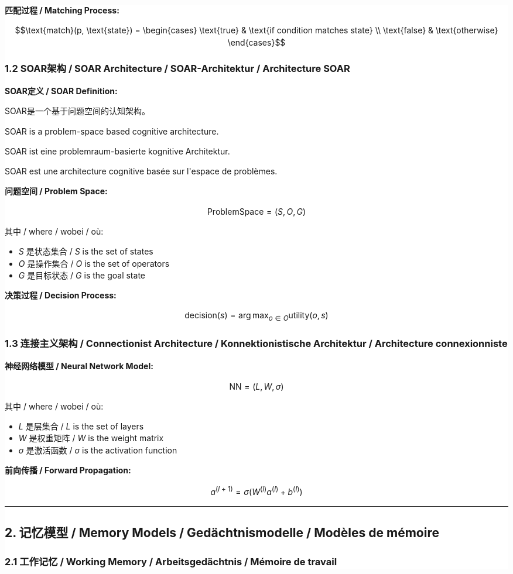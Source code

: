 **匹配过程 / Matching Process:**

$$\text{match}(p, \text{state}) = \begin{cases}
\text{true} & \text{if condition matches state} \\
\text{false} & \text{otherwise}
\end{cases}$$

### 1.2 SOAR架构 / SOAR Architecture / SOAR-Architektur / Architecture SOAR

**SOAR定义 / SOAR Definition:**

SOAR是一个基于问题空间的认知架构。

SOAR is a problem-space based cognitive architecture.

SOAR ist eine problemraum-basierte kognitive Architektur.

SOAR est une architecture cognitive basée sur l'espace de problèmes.

**问题空间 / Problem Space:**

$$\text{ProblemSpace} = (S, O, G)$$

其中 / where / wobei / où:

- $S$ 是状态集合 / $S$ is the set of states
- $O$ 是操作集合 / $O$ is the set of operators
- $G$ 是目标状态 / $G$ is the goal state

**决策过程 / Decision Process:**

$$\text{decision}(s) = \arg\max_{o \in O} \text{utility}(o, s)$$

### 1.3 连接主义架构 / Connectionist Architecture / Konnektionistische Architektur / Architecture connexionniste

**神经网络模型 / Neural Network Model:**

$$\text{NN} = (L, W, \sigma)$$

其中 / where / wobei / où:

- $L$ 是层集合 / $L$ is the set of layers
- $W$ 是权重矩阵 / $W$ is the weight matrix
- $\sigma$ 是激活函数 / $\sigma$ is the activation function

**前向传播 / Forward Propagation:**

$$a^{(l+1)} = \sigma(W^{(l)}a^{(l)} + b^{(l)})$$

---

## 2. 记忆模型 / Memory Models / Gedächtnismodelle / Modèles de mémoire

### 2.1 工作记忆 / Working Memory / Arbeitsgedächtnis / Mémoire de travail

